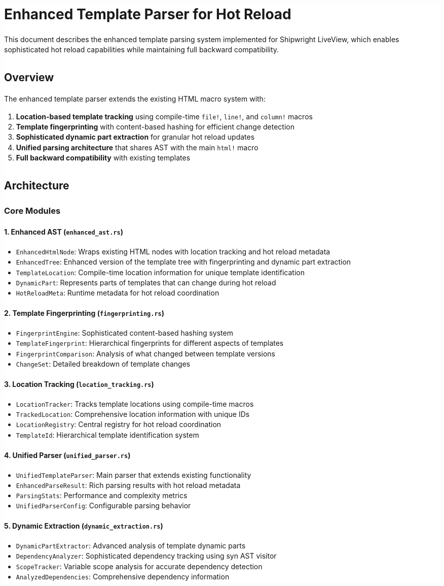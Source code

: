 # Enhanced Template Parser for Hot Reload

This document describes the enhanced template parsing system implemented for Shipwright LiveView, which enables sophisticated hot reload capabilities while maintaining full backward compatibility.

## Overview

The enhanced template parser extends the existing HTML macro system with:

1. **Location-based template tracking** using compile-time `file!`, `line!`, and `column!` macros
2. **Template fingerprinting** with content-based hashing for efficient change detection
3. **Sophisticated dynamic part extraction** for granular hot reload updates
4. **Unified parsing architecture** that shares AST with the main `html!` macro
5. **Full backward compatibility** with existing templates

## Architecture

### Core Modules

#### 1. Enhanced AST (`enhanced_ast.rs`)
- `EnhancedHtmlNode`: Wraps existing HTML nodes with location tracking and hot reload metadata
- `EnhancedTree`: Enhanced version of the template tree with fingerprinting and dynamic part extraction
- `TemplateLocation`: Compile-time location information for unique template identification
- `DynamicPart`: Represents parts of templates that can change during hot reload
- `HotReloadMeta`: Runtime metadata for hot reload coordination

#### 2. Template Fingerprinting (`fingerprinting.rs`)
- `FingerprintEngine`: Sophisticated content-based hashing system
- `TemplateFingerprint`: Hierarchical fingerprints for different aspects of templates
- `FingerprintComparison`: Analysis of what changed between template versions
- `ChangeSet`: Detailed breakdown of template changes

#### 3. Location Tracking (`location_tracking.rs`)
- `LocationTracker`: Tracks template locations using compile-time macros
- `TrackedLocation`: Comprehensive location information with unique IDs
- `LocationRegistry`: Central registry for hot reload coordination
- `TemplateId`: Hierarchical template identification system

#### 4. Unified Parser (`unified_parser.rs`)
- `UnifiedTemplateParser`: Main parser that extends existing functionality
- `EnhancedParseResult`: Rich parsing results with hot reload metadata
- `ParsingStats`: Performance and complexity metrics
- `UnifiedParserConfig`: Configurable parsing behavior

#### 5. Dynamic Extraction (`dynamic_extraction.rs`)
- `DynamicPartExtractor`: Advanced analysis of template dynamic parts
- `DependencyAnalyzer`: Sophisticated dependency tracking using syn AST visitor
- `ScopeTracker`: Variable scope analysis for accurate dependency detection
- `AnalyzedDependencies`: Comprehensive dependency information
